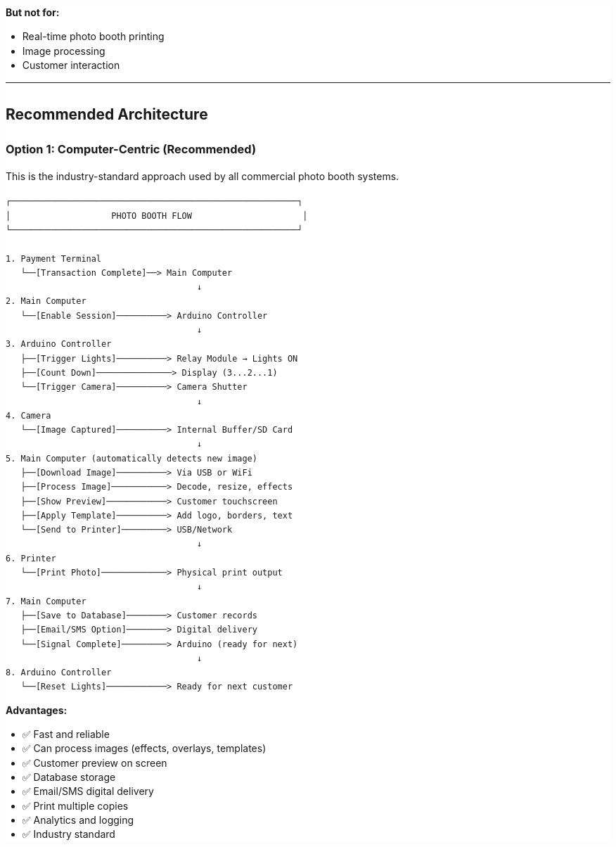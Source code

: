 **But not for:**
- Real-time photo booth printing
- Image processing
- Customer interaction

---

## Recommended Architecture

### Option 1: Computer-Centric (Recommended)

This is the industry-standard approach used by all commercial photo booth systems.

```
┌─────────────────────────────────────────────────────────┐
│                    PHOTO BOOTH FLOW                      │
└─────────────────────────────────────────────────────────┘

1. Payment Terminal
   └──[Transaction Complete]──> Main Computer
                                      ↓
2. Main Computer
   └──[Enable Session]──────────> Arduino Controller
                                      ↓
3. Arduino Controller
   ├──[Trigger Lights]──────────> Relay Module → Lights ON
   ├──[Count Down]───────────────> Display (3...2...1)
   └──[Trigger Camera]──────────> Camera Shutter
                                      ↓
4. Camera
   └──[Image Captured]──────────> Internal Buffer/SD Card
                                      ↓
5. Main Computer (automatically detects new image)
   ├──[Download Image]──────────> Via USB or WiFi
   ├──[Process Image]───────────> Decode, resize, effects
   ├──[Show Preview]────────────> Customer touchscreen
   ├──[Apply Template]──────────> Add logo, borders, text
   └──[Send to Printer]─────────> USB/Network
                                      ↓
6. Printer
   └──[Print Photo]─────────────> Physical print output
                                      ↓
7. Main Computer
   ├──[Save to Database]────────> Customer records
   ├──[Email/SMS Option]────────> Digital delivery
   └──[Signal Complete]─────────> Arduino (ready for next)
                                      ↓
8. Arduino Controller
   └──[Reset Lights]────────────> Ready for next customer
```

**Advantages:**
- ✅ Fast and reliable
- ✅ Can process images (effects, overlays, templates)
- ✅ Customer preview on screen
- ✅ Database storage
- ✅ Email/SMS digital delivery
- ✅ Print multiple copies
- ✅ Analytics and logging
- ✅ Industry standard
